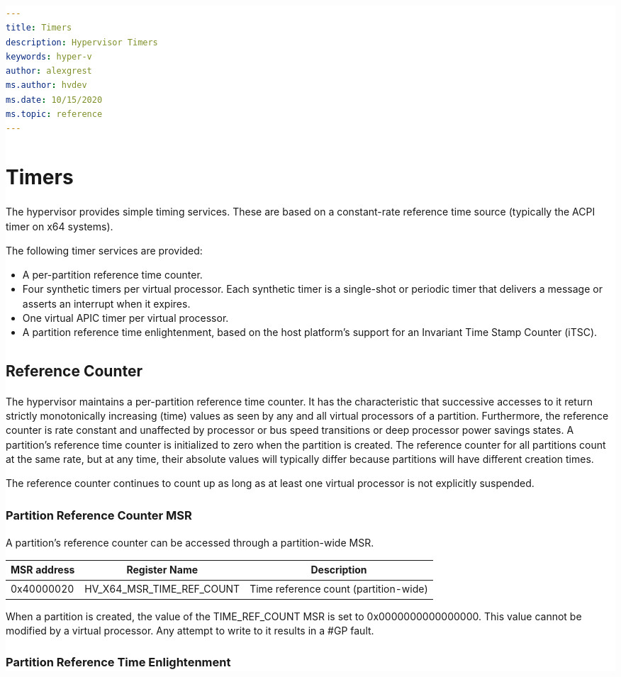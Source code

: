 ```yaml
---
title: Timers
description: Hypervisor Timers
keywords: hyper-v
author: alexgrest
ms.author: hvdev
ms.date: 10/15/2020
ms.topic: reference
---
```


# Timers

The hypervisor provides simple timing services. These are based on a constant-rate reference time source (typically the ACPI timer on x64 systems).

The following timer services are provided:

- A per-partition reference time counter.
- Four synthetic timers per virtual processor. Each synthetic timer is a single-shot or periodic timer that delivers a message or asserts an interrupt when it expires.
- One virtual APIC timer per virtual processor.
- A partition reference time enlightenment, based on the host platform’s support for an Invariant Time Stamp Counter (iTSC).

## Reference Counter

The hypervisor maintains a per-partition reference time counter. It has the characteristic that successive accesses to it return strictly monotonically increasing (time) values as seen by any and all virtual processors of a partition. Furthermore, the reference counter is rate constant and unaffected by processor or bus speed transitions or deep processor power savings states. A partition’s reference time counter is initialized to zero when the partition is created. The reference counter for all partitions count at the same rate, but at any time, their absolute values will typically differ because partitions will have different creation times.

The reference counter continues to count up as long as at least one virtual processor is not explicitly suspended.

### Partition Reference Counter MSR

A partition’s reference counter can be accessed through a partition-wide MSR.

| MSR address      | Register Name              | Description                                                                 |
|------------------|----------------------------|-----------------------------------------------------------------------------|
| 0x40000020       | HV_X64_MSR_TIME_REF_COUNT  | Time reference count (partition-wide)                                       |

When a partition is created, the value of the TIME_REF_COUNT MSR is set to 0x0000000000000000. This value cannot be modified by a virtual processor. Any attempt to write to it results in a #GP fault.

### Partition Reference Time Enlightenment
